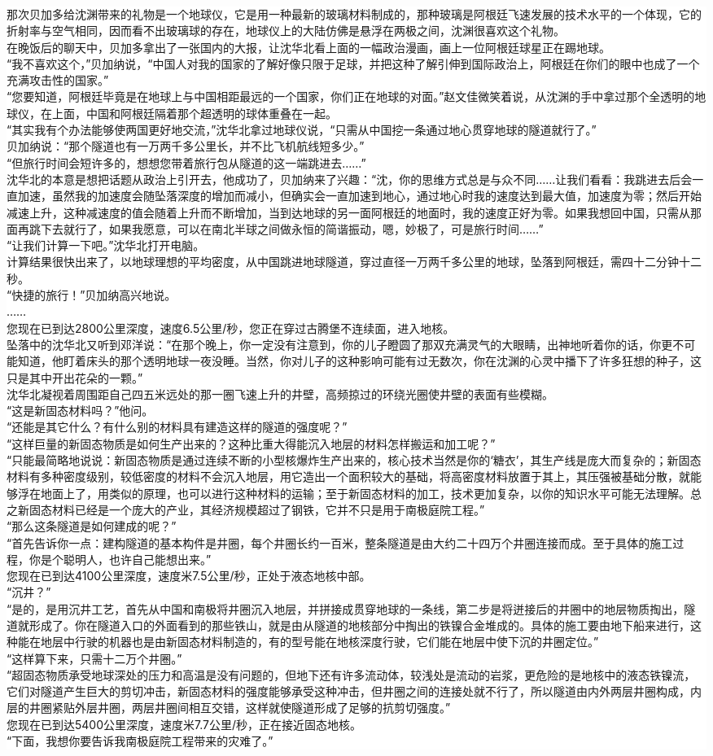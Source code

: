 那次贝加多给沈渊带来的礼物是一个地球仪，它是用一种最新的玻璃材料制成的，那种玻璃是阿根廷飞速发展的技术水平的一个体现，它的折射率与空气相同，因而看不出玻璃球的存在，地球仪上的大陆仿佛是悬浮在两极之间，沈渊很喜欢这个礼物。
<br>
在晚饭后的聊天中，贝加多拿出了一张国内的大报，让沈华北看上面的一幅政治漫画，画上一位阿根廷球星正在踢地球。
<br>
“我不喜欢这个，”贝加纳说，“中国人对我的国家的了解好像只限于足球，并把这种了解引伸到国际政治上，阿根廷在你们的眼中也成了一个充满攻击性的国家。”
<br>
“您要知道，阿根廷毕竟是在地球上与中国相距最远的一个国家，你们正在地球的对面。”赵文佳微笑着说，从沈渊的手中拿过那个全透明的地球仪，在上面，中国和阿根廷隔着那个超透明的球体重叠在一起。
<br>
“其实我有个办法能够使两国更好地交流，”沈华北拿过地球仪说，“只需从中国挖一条通过地心贯穿地球的隧道就行了。”
<br>
贝加纳说：“那个隧道也有一万两千多公里长，并不比飞机航线短多少。”
<br>
“但旅行时间会短许多的，想想您带着旅行包从隧道的这一端跳进去……”
<br>
沈华北的本意是想把话题从政治上引开去，他成功了，贝加纳来了兴趣：“沈，你的思维方式总是与众不同……让我们看看：我跳进去后会一直加速，虽然我的加速度会随坠落深度的增加而减小，但确实会一直加速到地心，通过地心时我的速度达到最大值，加速度为零；然后开始减速上升，这种减速度的值会随着上升而不断增加，当到达地球的另一面阿根廷的地面时，我的速度正好为零。如果我想回中国，只需从那面再跳下去就行了，如果我愿意，可以在南北半球之间做永恒的简谐振动，嗯，妙极了，可是旅行时间……”
<br>
“让我们计算一下吧。”沈华北打开电脑。
<br>
计算结果很快出来了，以地球理想的平均密度，从中国跳进地球隧道，穿过直径一万两千多公里的地球，坠落到阿根廷，需四十二分钟十二秒。
<br>
“快捷的旅行！”贝加纳高兴地说。
<br>
……
<br>
您现在已到达2800公里深度，速度6.5公里/秒，您正在穿过古腾堡不连续面，进入地核。
<br>
坠落中的沈华北又听到邓洋说：“在那个晚上，你一定没有注意到，你的儿子瞪圆了那双充满灵气的大眼睛，出神地听着你的话，你更不可能知道，他盯着床头的那个透明地球一夜没睡。当然，你对儿子的这种影响可能有过无数次，你在沈渊的心灵中播下了许多狂想的种子，这只是其中开出花朵的一颗。”
<br>
沈华北凝视着周围距自己四五米远处的那一圈飞速上升的井壁，高频掠过的环绕光圈使井壁的表面有些模糊。
<br>
“这是新固态材料吗？”他问。
<br>
“还能是其它什么？有什么别的材料具有建造这样的隧道的强度呢？”
<br>
“这样巨量的新固态物质是如何生产出来的？这种比重大得能沉入地层的材料怎样搬运和加工呢？”
<br>
“只能最简略地说说：新固态物质是通过连续不断的小型核爆炸生产出来的，核心技术当然是你的‘糖衣’，其生产线是庞大而复杂的；新固态材料有多种密度级别，较低密度的材料不会沉入地层，用它造出一个面积较大的基础，将高密度材料放置于其上，其压强被基础分散，就能够浮在地面上了，用类似的原理，也可以进行这种材料的运输；至于新固态材料的加工，技术更加复杂，以你的知识水平可能无法理解。总之新固态材料已经是一个庞大的产业，其经济规模超过了钢铁，它并不只是用于南极庭院工程。”
<br>
“那么这条隧道是如何建成的呢？”
<br>
“首先告诉你一点：建构隧道的基本构件是井圈，每个井圈长约一百米，整条隧道是由大约二十四万个井圈连接而成。至于具体的施工过程，你是个聪明人，也许自己能想出来。”
<br>
您现在已到达4100公里深度，速度米7.5公里/秒，正处于液态地核中部。
<br>
“沉井？”
<br>
“是的，是用沉井工艺，首先从中国和南极将井圈沉入地层，并拼接成贯穿地球的一条线，第二步是将迸接后的井圈中的地层物质掏出，隧道就形成了。你在隧道入口的外面看到的那些铁山，就是由从隧道的地核部分中掏出的铁镍合金堆成的。具体的施工要由地下船来进行，这种能在地层中行驶的机器也是由新固态材料制造的，有的型号能在地核深度行驶，它们能在地层中使下沉的井圈定位。”
<br>
“这样算下来，只需十二万个井圈。”
<br>
“超固态物质承受地球深处的压力和高温是没有问题的，但地下还有许多流动体，较浅处是流动的岩浆，更危险的是地核中的液态铁镍流，它们对隧道产生巨大的剪切冲击，新固态材料的强度能够承受这种冲击，但井圈之间的连接处就不行了，所以隧道由内外两层井圈构成，内层的井圈紧贴外层井圈，两层井圈间相互交错，这样就使隧道形成了足够的抗剪切强度。”
<br>
您现在已到达5400公里深度，速度米7.7公里/秒，正在接近固态地核。
<br>
“下面，我想你要告诉我南极庭院工程带来的灾难了。”
<br>